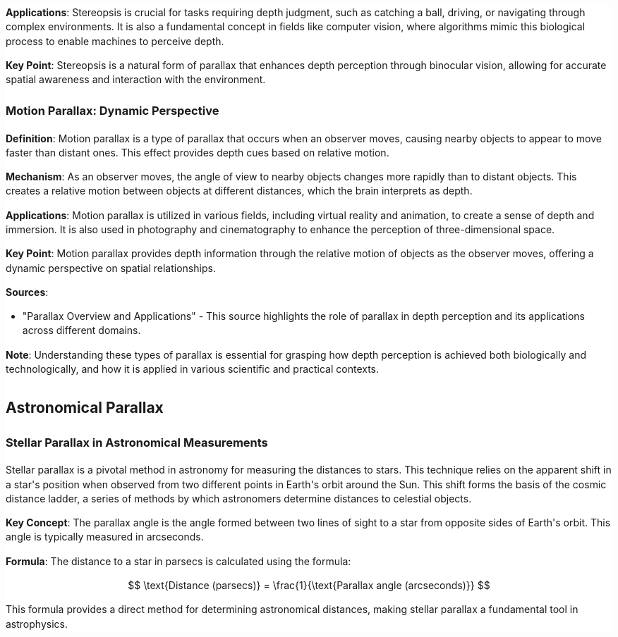 **Applications**: Stereopsis is crucial for tasks requiring depth judgment, such as catching a ball, driving, or navigating through complex environments. It is also a fundamental concept in fields like computer vision, where algorithms mimic this biological process to enable machines to perceive depth.

**Key Point**: Stereopsis is a natural form of parallax that enhances depth perception through binocular vision, allowing for accurate spatial awareness and interaction with the environment.

### Motion Parallax: Dynamic Perspective

**Definition**: Motion parallax is a type of parallax that occurs when an observer moves, causing nearby objects to appear to move faster than distant ones. This effect provides depth cues based on relative motion.

**Mechanism**: As an observer moves, the angle of view to nearby objects changes more rapidly than to distant objects. This creates a relative motion between objects at different distances, which the brain interprets as depth.

**Applications**: Motion parallax is utilized in various fields, including virtual reality and animation, to create a sense of depth and immersion. It is also used in photography and cinematography to enhance the perception of three-dimensional space.

**Key Point**: Motion parallax provides depth information through the relative motion of objects as the observer moves, offering a dynamic perspective on spatial relationships.

**Sources**: 
- "Parallax Overview and Applications" - This source highlights the role of parallax in depth perception and its applications across different domains.

**Note**: Understanding these types of parallax is essential for grasping how depth perception is achieved both biologically and technologically, and how it is applied in various scientific and practical contexts.

## Astronomical Parallax

### Stellar Parallax in Astronomical Measurements

Stellar parallax is a pivotal method in astronomy for measuring the distances to stars. This technique relies on the apparent shift in a star's position when observed from two different points in Earth's orbit around the Sun. This shift forms the basis of the cosmic distance ladder, a series of methods by which astronomers determine distances to celestial objects.

**Key Concept**: The parallax angle is the angle formed between two lines of sight to a star from opposite sides of Earth's orbit. This angle is typically measured in arcseconds.

**Formula**: The distance to a star in parsecs is calculated using the formula:

$$
\text{Distance (parsecs)} = \frac{1}{\text{Parallax angle (arcseconds)}}
$$

This formula provides a direct method for determining astronomical distances, making stellar parallax a fundamental tool in astrophysics.

<div class="example-box" style="clear: both;">
